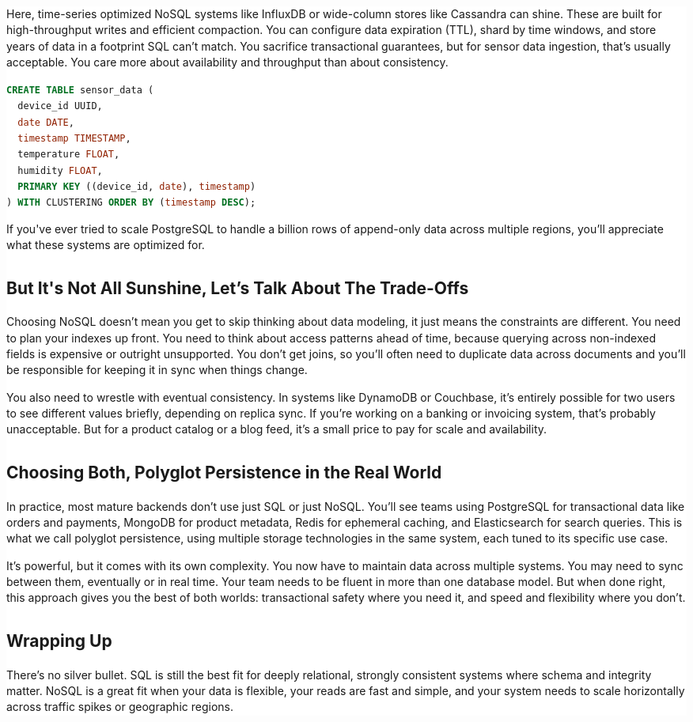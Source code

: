 Here, time-series optimized NoSQL systems like InfluxDB or wide-column stores like Cassandra can shine. These are built for high-throughput writes and efficient compaction. You can configure data expiration (TTL), shard by time windows, and store years of data in a footprint SQL can’t match. You sacrifice transactional guarantees, but for sensor data ingestion, that’s usually acceptable. You care more about availability and throughput than about consistency.

```sql
CREATE TABLE sensor_data (
  device_id UUID,
  date DATE,
  timestamp TIMESTAMP,
  temperature FLOAT,
  humidity FLOAT,
  PRIMARY KEY ((device_id, date), timestamp)
) WITH CLUSTERING ORDER BY (timestamp DESC);
```

If you've ever tried to scale PostgreSQL to handle a billion rows of append-only data across multiple regions, you’ll appreciate what these systems are optimized for.

## But It's Not All Sunshine, Let’s Talk About The Trade-Offs

Choosing NoSQL doesn’t mean you get to skip thinking about data modeling, it just means the constraints are different. You need to plan your indexes up front. You need to think about access patterns ahead of time, because querying across non-indexed fields is expensive or outright unsupported. You don’t get joins, so you’ll often need to duplicate data across documents and you’ll be responsible for keeping it in sync when things change.

You also need to wrestle with eventual consistency. In systems like DynamoDB or Couchbase, it’s entirely possible for two users to see different values briefly, depending on replica sync. If you’re working on a banking or invoicing system, that’s probably unacceptable. But for a product catalog or a blog feed, it’s a small price to pay for scale and availability.

## Choosing Both, Polyglot Persistence in the Real World

In practice, most mature backends don’t use just SQL or just NoSQL. You’ll see teams using PostgreSQL for transactional data like orders and payments, MongoDB for product metadata, Redis for ephemeral caching, and Elasticsearch for search queries. This is what we call polyglot persistence, using multiple storage technologies in the same system, each tuned to its specific use case.

It’s powerful, but it comes with its own complexity. You now have to maintain data across multiple systems. You may need to sync between them, eventually or in real time. Your team needs to be fluent in more than one database model. But when done right, this approach gives you the best of both worlds: transactional safety where you need it, and speed and flexibility where you don’t.

## Wrapping Up

There’s no silver bullet. SQL is still the best fit for deeply relational, strongly consistent systems where schema and integrity matter. NoSQL is a great fit when your data is flexible, your reads are fast and simple, and your system needs to scale horizontally across traffic spikes or geographic regions.
